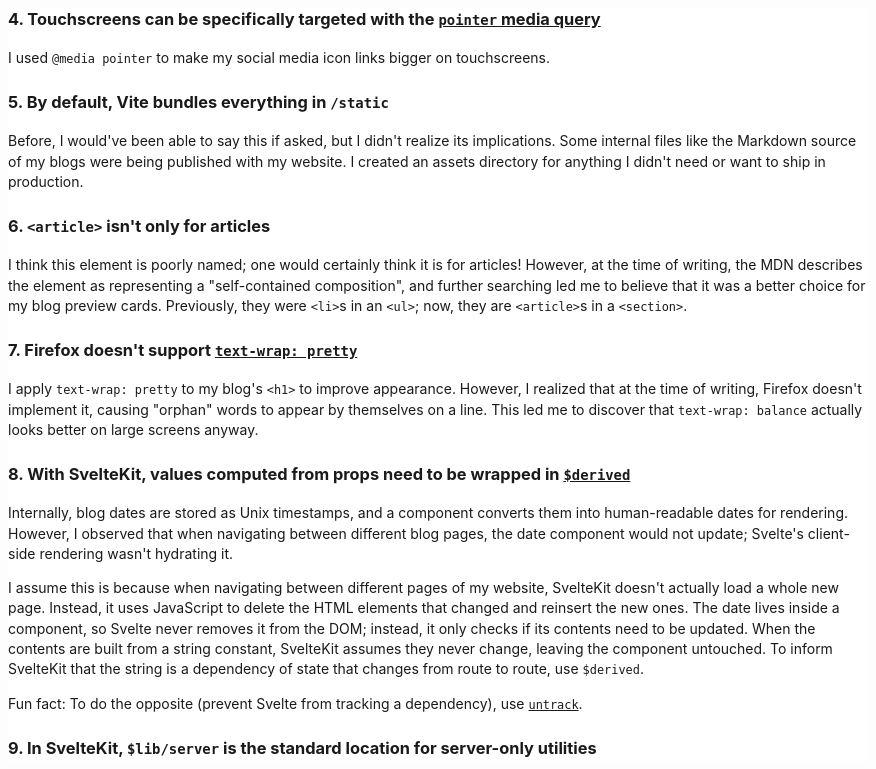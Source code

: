 ### 4. Touchscreens can be specifically targeted with the [`pointer` media query](https://developer.mozilla.org/en-US/docs/Web/CSS/@media/pointer)

I used `@media pointer` to make my social media icon links bigger on
touchscreens.

### 5. By default, Vite bundles everything in `/static`

Before, I would've been able to say this if asked, but I didn't realize its
implications. Some internal files like the Markdown source of my blogs were
being published with my website. I created an assets directory for anything I
didn't need or want to ship in production.

### 6. `<article>` isn't only for articles

I think this element is poorly named; one would certainly think it is for
articles! However, at the time of writing, the MDN describes the element as
representing a "self-contained composition", and further searching led me to
believe that it was a better choice for my blog preview cards. Previously, they
were `<li>`s in an `<ul>`; now, they are `<article>`s in a `<section>`.

### 7. Firefox doesn't support [`text-wrap: pretty`](https://developer.mozilla.org/en-US/docs/Web/CSS/text-wrap#pretty)

I apply `text-wrap: pretty` to my blog's `<h1>` to improve appearance. However,
I realized that at the time of writing, Firefox doesn't implement it, causing
"orphan" words to appear by themselves on a line. This led me to discover that
`text-wrap: balance` actually looks better on large screens anyway.

### 8. With SvelteKit, values computed from props need to be wrapped in [`$derived`](https://svelte.dev/docs/svelte/$derived)

Internally, blog dates are stored as Unix timestamps, and a component converts
them into human-readable dates for rendering. However, I observed that when
navigating between different blog pages, the date component would not update;
Svelte's client-side rendering wasn't hydrating it.

I assume this is because when navigating between different pages of my website,
SvelteKit doesn't actually load a whole new page. Instead, it uses JavaScript
to delete the HTML elements that changed and reinsert the new ones. The date
lives inside a component, so Svelte never removes it from the DOM; instead, it
only checks if its contents need to be updated. When the contents are built
from a string constant, SvelteKit assumes they never change, leaving the
component untouched. To inform SvelteKit that the string is a dependency of
state that changes from route to route, use `$derived`.

Fun fact: To do the opposite (prevent Svelte from tracking a dependency), use
[`untrack`](https://svelte.dev/docs/svelte/svelte#untrack).

### 9. In SvelteKit, `$lib/server` is the standard location for server-only utilities
